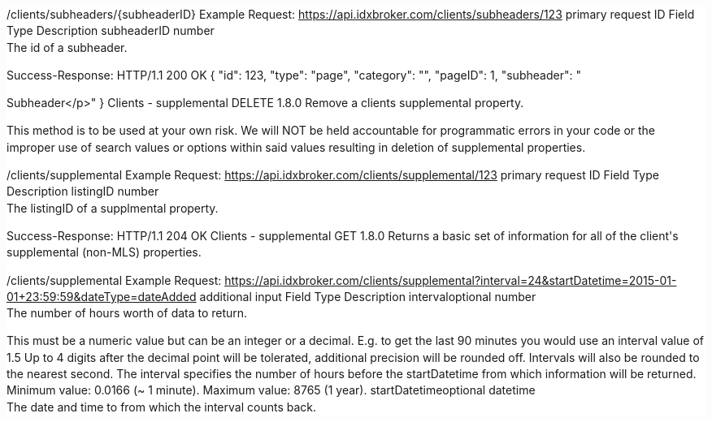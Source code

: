 /clients/subheaders/{subheaderID}
Example Request:
https://api.idxbroker.com/clients/subheaders/123
primary request ID
Field	Type	Description
subheaderID	number	
The id of a subheader.

Success-Response:
HTTP/1.1 200 OK
{
 "id": 123,
 "type": "page",
 "category": "",
 "pageID": 1,
 "subheader": "<p>Subheader<\/p>"
}
Clients - supplemental DELETE
1.8.0 
Remove a clients supplemental property.

This method is to be used at your own risk. We will NOT be held accountable for programmatic errors in your code or the improper use of search values or options within said values resulting in deletion of supplemental properties.

/clients/supplemental
Example Request:
https://api.idxbroker.com/clients/supplemental/123
primary request ID
Field	Type	Description
listingID	number	
The listingID of a supplmental property.

Success-Response:
HTTP/1.1 204 OK
Clients - supplemental GET
1.8.0 
Returns a basic set of information for all of the client's supplemental (non-MLS) properties.

/clients/supplemental
Example Request:
https://api.idxbroker.com/clients/supplemental?interval=24&startDatetime=2015-01-01+23:59:59&dateType=dateAdded
additional input
Field	Type	Description
intervaloptional	number	
The number of hours worth of data to return.

This must be a numeric value but can be an integer or a decimal. E.g. to get the last 90 minutes you would use an interval value of 1.5
Up to 4 digits after the decimal point will be tolerated, additional precision will be rounded off.
Intervals will also be rounded to the nearest second.
The interval specifies the number of hours before the startDatetime from which information will be returned.
Minimum value: 0.0166 (~ 1 minute). Maximum value: 8765 (1 year).
startDatetimeoptional	datetime	
The date and time to from which the interval counts back.
